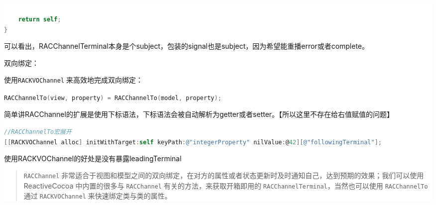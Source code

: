 ```objective-c

	return self;
}
```

可以看出，RACChannelTerminal本身是个subject，包装的signal也是subject，因为希望能重播error或者complete。





双向绑定：

使用`RACKVOChannel` 来高效地完成双向绑定：

```objective-c
RACChannelTo(view, property) = RACChannelTo(model, property);
```

简单讲RACChannel的扩展是使用下标语法，下标语法会被自动解析为getter或者setter。【所以这里不存在给右值赋值的问题】

```objective-c
//RACChannelTo宏展开
[[RACKVOChannel alloc] initWithTarget:self keyPath:@"integerProperty" nilValue:@42][@"followingTerminal"];
```


使用RACKVOChannel的好处是没有暴露leadingTerminal

> `RACChannel` 非常适合于视图和模型之间的双向绑定，在对方的属性或者状态更新时及时通知自己，达到预期的效果；我们可以使用 ReactiveCocoa 中内置的很多与 `RACChannel` 有关的方法，来获取开箱即用的 `RACChannelTerminal`，当然也可以使用 `RACChannelTo` 通过 `RACKVOChannel` 来快速绑定类与类的属性。













